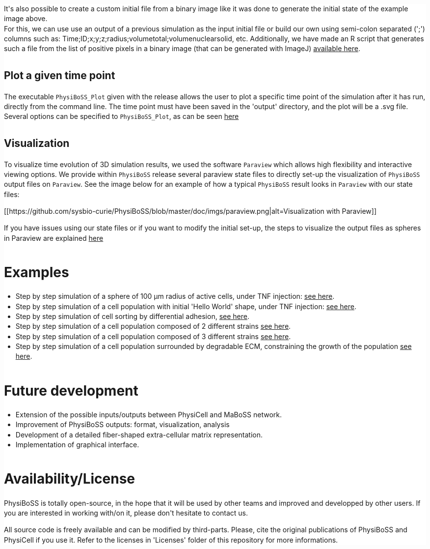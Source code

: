 <p>It's also possible to create a custom initial file from a binary image like it was done to generate the initial state of the example image above. <br/>
For this, we can use use an output of a previous simulation as the input initial file or build our own using semi-colon separated (';') columns such as: Time;ID;x;y;z;radius;volumetotal;volumenuclearsolid, etc. 
Additionally, we have made an R script that generates such a file from the list of positive pixels in a binary image (that can be generated with ImageJ) <a class="el" href="https://github.com/sysbio-curie/PhysiBoSS/blob/master/scripts/presimu/prepareInitialFileFromBinary.R/">available here</a>. </p>
<h2><a class="anchor" id="sub2"></a>
Plot a given time point</h2>
<p>The executable <code>PhysiBoSS_Plot</code> given with the release allows the user to plot a specific time point of the simulation after it has run, directly from the command line. The time point must have been saved in the 'output' directory, and the plot will be a .svg file. Several options can be specified to <code>PhysiBoSS_Plot</code>, as can be seen <a class="el" href="PhysiBoSS_Plot">here</a></p>
<h2><a class="anchor" id="para"></a>
Visualization</h2>
<p>To visualize time evolution of 3D simulation results, we used the software <code>Paraview</code> which allows high flexibility and interactive viewing options. We provide within <code>PhysiBoSS</code> release several paraview state files to directly set-up the visualization of <code>PhysiBoSS</code> output files on <code>Paraview</code>. See the image below for an example of how a typical <code>PhysiBoSS</code> result looks in <code>Paraview</code> with our state files:</p>
[[https://github.com/sysbio-curie/PhysiBoSS/blob/master/doc/imgs/paraview.png|alt=Visualization with Paraview]]

<p>
If you have issues using our state files or if you want to modify the initial set-up, the steps to visualize the output files as spheres in Paraview are explained <a class="el" href="Paraviewing">here</a>
</p> 
<h1>Examples</h1>
<ul>
<li>Step by step simulation of a sphere of 100 µm radius of active cells, under TNF injection: <a class="el" href="Example_Spheroid_TNF">see here</a>.</li>
<li>Step by step simulation of a cell population with initial 'Hello World' shape, under TNF injection: <a class="el" href="Example_Hello_World">see here</a>.</li>
<li>Step by step simulation of cell sorting by differential adhesion, <a class="el" href="Example_Cell_Sorting">see here</a>.</li>
<li>Step by step simulation of a cell population composed of 2 different strains <a class="el" href="Example_Mutants_paper">see here</a>.</li>
<li>Step by step simulation of a cell population composed of 3 different strains <a class="el" href="Example_Mutants">see here</a>.</li>
<li>Step by step simulation of a cell population surrounded by degradable ECM, constraining the growth of the population <a class="el" href="Example_Cells_With_ECM">see here</a>.</li>
</ul>

<h1><a class="anchor" id="sce"></a>
Future development</h1>
<ul>
<li>Extension of the possible inputs/outputs between PhysiCell and MaBoSS network. </li>
<li>Improvement of PhysiBoSS outputs: format, visualization, analysis </li>
<li>Development of a detailed fiber-shaped extra-cellular matrix representation. </li>
<li>Implementation of graphical interface.</li>
</ul>
<h1><a class="anchor" id="lic"></a>
Availability/License</h1>
<p>PhysiBoSS is totally open-source, in the hope that it will be used by other teams and improved and developped by other users. If you are interested in working with/on it, please don't hesitate to contact us.</p>
<p>All source code is freely available and can be modified by third-parts. Please, cite the original publications of PhysiBoSS and PhysiCell if you use it. Refer to the licenses in 'Licenses' folder of this repository for more informations.
